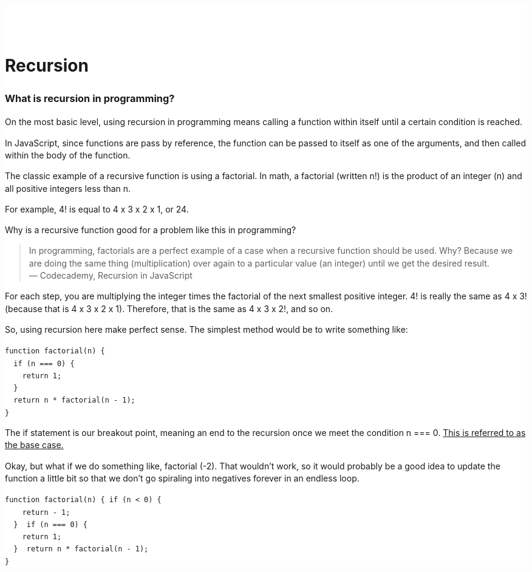 <br><br>


# Recursion
### What is recursion in programming?

On the most basic level, using recursion in programming means calling a function within itself until a certain condition is reached.

In JavaScript, since functions are pass by reference, the function can be passed to itself as one of the arguments, and then called within the body of the function.

The classic example of a recursive function is using a factorial. In math, a factorial (written n!) is the product of an integer (n) and all positive integers less than n.

For example, 4! is equal to 4 x 3 x 2 x 1, or 24.

Why is a recursive function good for a problem like this in programming?

> In programming, factorials are a perfect example of a case when a recursive function should be used. Why? Because we are doing the same thing (multiplication) over again to a particular value (an integer) until we get the desired result. — Codecademy, Recursion in JavaScript
> 

For each step, you are multiplying the integer times the factorial of the next smallest positive integer. 4! is really the same as 4 x 3! (because that is 4 x 3 x 2 x 1). Therefore, that is the same as 4 x 3 x 2!, and so on.

So, using recursion here make perfect sense. The simplest method would be to write something like:

```
function factorial(n) {
  if (n === 0) {
    return 1;
  }
  return n * factorial(n - 1);
}
```

The if statement is our breakout point, meaning an end to the recursion once we meet the condition n === 0. [This is referred to as the base case.](https://www.thecodingdelight.com/understanding-recursion-javascript/)

Okay, but what if we do something like, factorial (-2). That wouldn’t work, so it would probably be a good idea to update the function a little bit so that we don’t go spiraling into negatives forever in an endless loop.

```
function factorial(n) { if (n < 0) {
    return - 1;
  }  if (n === 0) {
    return 1;
  }  return n * factorial(n - 1);
}
```
